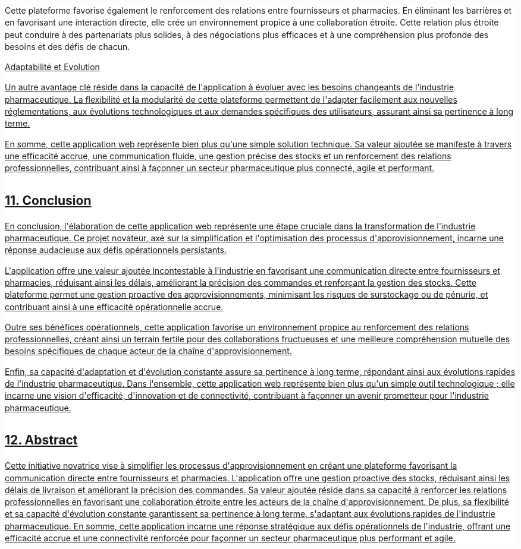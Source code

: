 Cette plateforme favorise également le renforcement des relations entre fournisseurs et pharmacies. En éliminant les barrières et en favorisant une interaction directe, elle crée un environnement propice à une collaboration étroite. Cette relation plus étroite peut conduire à des partenariats plus solides, à des négociations plus efficaces et à une compréhension plus profonde des besoins et des défis de chacun.

<u>Adaptabilité et Evolution

Un autre avantage clé réside dans la capacité de l'application à évoluer avec les besoins changeants de l'industrie pharmaceutique. La flexibilité et la modularité de cette plateforme permettent de l'adapter facilement aux nouvelles réglementations, aux évolutions technologiques et aux demandes spécifiques des utilisateurs, assurant ainsi sa pertinence à long terme.

En somme, cette application web représente bien plus qu'une simple solution technique. Sa valeur ajoutée se manifeste à travers une efficacité accrue, une communication fluide, une gestion précise des stocks et un renforcement des relations professionnelles, contribuant ainsi à façonner un secteur pharmaceutique plus connecté, agile et performant.

## 11. Conclusion

En conclusion, l'élaboration de cette application web représente une étape cruciale dans la transformation de l'industrie pharmaceutique. Ce projet novateur, axé sur la simplification et l'optimisation des processus d'approvisionnement, incarne une réponse audacieuse aux défis opérationnels persistants.

L'application offre une valeur ajoutée incontestable à l'industrie en favorisant une communication directe entre fournisseurs et pharmacies, réduisant ainsi les délais, améliorant la précision des commandes et renforçant la gestion des stocks. Cette plateforme permet une gestion proactive des approvisionnements, minimisant les risques de surstockage ou de pénurie, et contribuant ainsi à une efficacité opérationnelle accrue.

Outre ses bénéfices opérationnels, cette application favorise un environnement propice au renforcement des relations professionnelles, créant ainsi un terrain fertile pour des collaborations fructueuses et une meilleure compréhension mutuelle des besoins spécifiques de chaque acteur de la chaîne d'approvisionnement.

Enfin, sa capacité d'adaptation et d'évolution constante assure sa pertinence à long terme, répondant ainsi aux évolutions rapides de l'industrie pharmaceutique. Dans l'ensemble, cette application web représente bien plus qu'un simple outil technologique ; elle incarne une vision d'efficacité, d'innovation et de connectivité, contribuant à façonner un avenir prometteur pour l'industrie pharmaceutique.

## 12. Abstract 

Cette initiative novatrice vise à simplifier les processus d'approvisionnement en créant une plateforme favorisant la communication directe entre fournisseurs et pharmacies. L'application offre une gestion proactive des stocks, réduisant ainsi les délais de livraison et améliorant la précision des commandes. Sa valeur ajoutée réside dans sa capacité à renforcer les relations professionnelles en favorisant une collaboration étroite entre les acteurs de la chaîne d'approvisionnement. De plus, sa flexibilité et sa capacité d'évolution constante garantissent sa pertinence à long terme, s'adaptant aux évolutions rapides de l'industrie pharmaceutique. En somme, cette application incarne une réponse stratégique aux défis opérationnels de l'industrie, offrant une efficacité accrue et une connectivité renforcée pour façonner un secteur pharmaceutique plus performant et agile.
